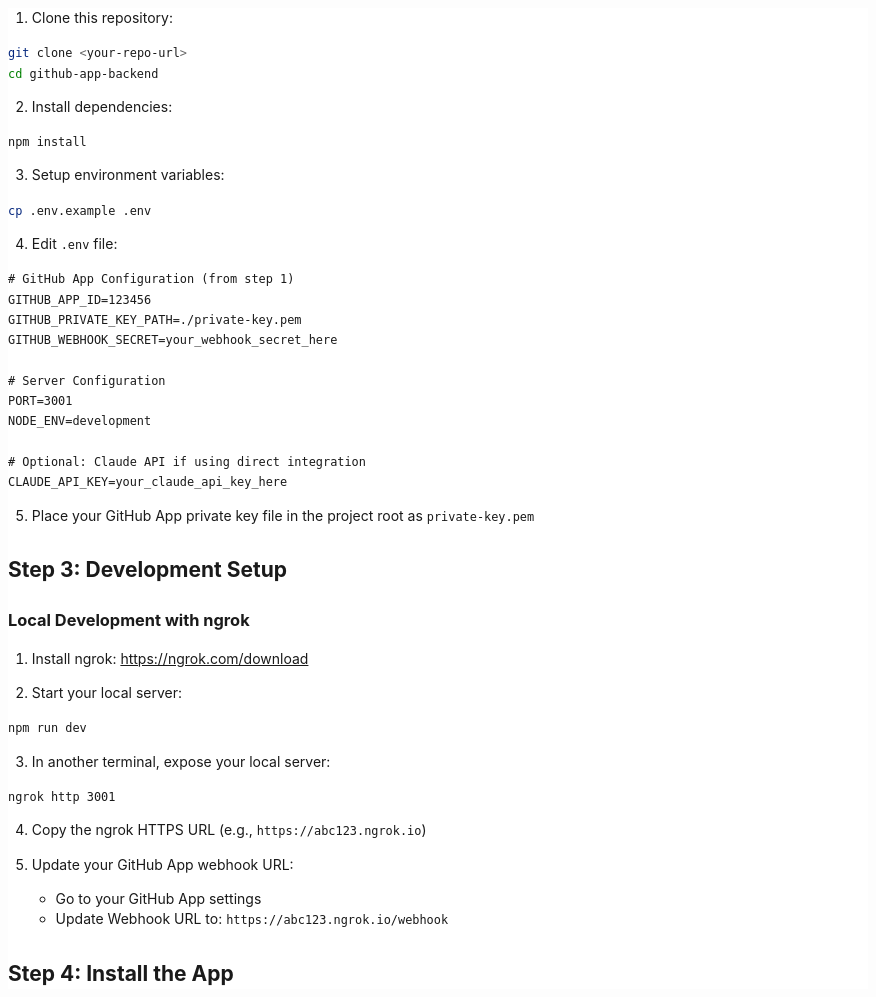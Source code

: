 1. Clone this repository:
```bash
git clone <your-repo-url>
cd github-app-backend
```

2. Install dependencies:
```bash
npm install
```

3. Setup environment variables:
```bash
cp .env.example .env
```

4. Edit `.env` file:
```env
# GitHub App Configuration (from step 1)
GITHUB_APP_ID=123456
GITHUB_PRIVATE_KEY_PATH=./private-key.pem
GITHUB_WEBHOOK_SECRET=your_webhook_secret_here

# Server Configuration
PORT=3001
NODE_ENV=development

# Optional: Claude API if using direct integration
CLAUDE_API_KEY=your_claude_api_key_here
```

5. Place your GitHub App private key file in the project root as `private-key.pem`

## Step 3: Development Setup

### Local Development with ngrok

1. Install ngrok: https://ngrok.com/download

2. Start your local server:
```bash
npm run dev
```

3. In another terminal, expose your local server:
```bash
ngrok http 3001
```

4. Copy the ngrok HTTPS URL (e.g., `https://abc123.ngrok.io`)

5. Update your GitHub App webhook URL:
   - Go to your GitHub App settings
   - Update Webhook URL to: `https://abc123.ngrok.io/webhook`

## Step 4: Install the App
